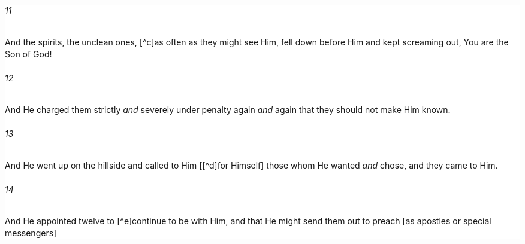 



###### 11 






And the spirits, the unclean ones, [^c]as often as they might see Him, fell down before Him and kept screaming out, You are the Son of God! 













###### 12 






And He charged them strictly _and_ severely under penalty again _and_ again that they should not make Him known. 













###### 13 






And He went up on the hillside and called to Him [[^d]for Himself] those whom He wanted _and_ chose, and they came to Him. 













###### 14 






And He appointed twelve to [^e]continue to be with Him, and that He might send them out to preach [as apostles or special messengers] 

